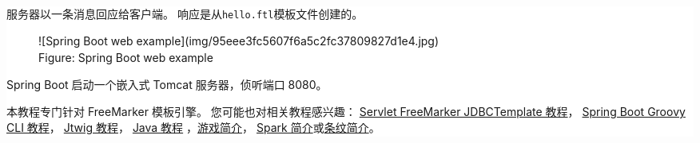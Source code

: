 服务器以一条消息回应给客户端。 响应是从`hello.ftl`模板文件创建的。

<figure>![Spring Boot web example](img/95eee3fc5607f6a5c2fc37809827d1e4.jpg)

<figcaption>Figure: Spring Boot web example</figcaption>

</figure>

Spring Boot 启动一个嵌入式 Tomcat 服务器，侦听端口 8080。

本教程专门针对 FreeMarker 模板引擎。 您可能也对相关教程感兴趣： [Servlet FreeMarker JDBCTemplate 教程](/articles/servletfreemarker/)， [Spring Boot Groovy CLI 教程](/springboot/groovycli/)， [Jtwig 教程](/java/jtwig/)， [Java 教程](/lang/java/) ，[游戏简介](/java/play/)， [Spark 简介](/java/spark/)或[条纹简介](/java/stripes/)。
